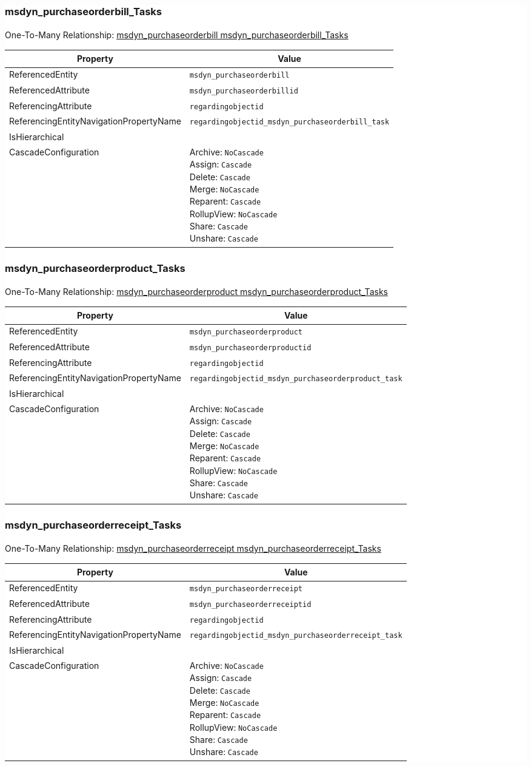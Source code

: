### <a name="BKMK_msdyn_purchaseorderbill_Tasks"></a> msdyn_purchaseorderbill_Tasks

One-To-Many Relationship: [msdyn_purchaseorderbill msdyn_purchaseorderbill_Tasks](msdyn_purchaseorderbill.md#BKMK_msdyn_purchaseorderbill_Tasks)

|Property|Value|
|---|---|
|ReferencedEntity|`msdyn_purchaseorderbill`|
|ReferencedAttribute|`msdyn_purchaseorderbillid`|
|ReferencingAttribute|`regardingobjectid`|
|ReferencingEntityNavigationPropertyName|`regardingobjectid_msdyn_purchaseorderbill_task`|
|IsHierarchical||
|CascadeConfiguration|Archive: `NoCascade`<br />Assign: `Cascade`<br />Delete: `Cascade`<br />Merge: `NoCascade`<br />Reparent: `Cascade`<br />RollupView: `NoCascade`<br />Share: `Cascade`<br />Unshare: `Cascade`|

### <a name="BKMK_msdyn_purchaseorderproduct_Tasks"></a> msdyn_purchaseorderproduct_Tasks

One-To-Many Relationship: [msdyn_purchaseorderproduct msdyn_purchaseorderproduct_Tasks](msdyn_purchaseorderproduct.md#BKMK_msdyn_purchaseorderproduct_Tasks)

|Property|Value|
|---|---|
|ReferencedEntity|`msdyn_purchaseorderproduct`|
|ReferencedAttribute|`msdyn_purchaseorderproductid`|
|ReferencingAttribute|`regardingobjectid`|
|ReferencingEntityNavigationPropertyName|`regardingobjectid_msdyn_purchaseorderproduct_task`|
|IsHierarchical||
|CascadeConfiguration|Archive: `NoCascade`<br />Assign: `Cascade`<br />Delete: `Cascade`<br />Merge: `NoCascade`<br />Reparent: `Cascade`<br />RollupView: `NoCascade`<br />Share: `Cascade`<br />Unshare: `Cascade`|

### <a name="BKMK_msdyn_purchaseorderreceipt_Tasks"></a> msdyn_purchaseorderreceipt_Tasks

One-To-Many Relationship: [msdyn_purchaseorderreceipt msdyn_purchaseorderreceipt_Tasks](msdyn_purchaseorderreceipt.md#BKMK_msdyn_purchaseorderreceipt_Tasks)

|Property|Value|
|---|---|
|ReferencedEntity|`msdyn_purchaseorderreceipt`|
|ReferencedAttribute|`msdyn_purchaseorderreceiptid`|
|ReferencingAttribute|`regardingobjectid`|
|ReferencingEntityNavigationPropertyName|`regardingobjectid_msdyn_purchaseorderreceipt_task`|
|IsHierarchical||
|CascadeConfiguration|Archive: `NoCascade`<br />Assign: `Cascade`<br />Delete: `Cascade`<br />Merge: `NoCascade`<br />Reparent: `Cascade`<br />RollupView: `NoCascade`<br />Share: `Cascade`<br />Unshare: `Cascade`|
